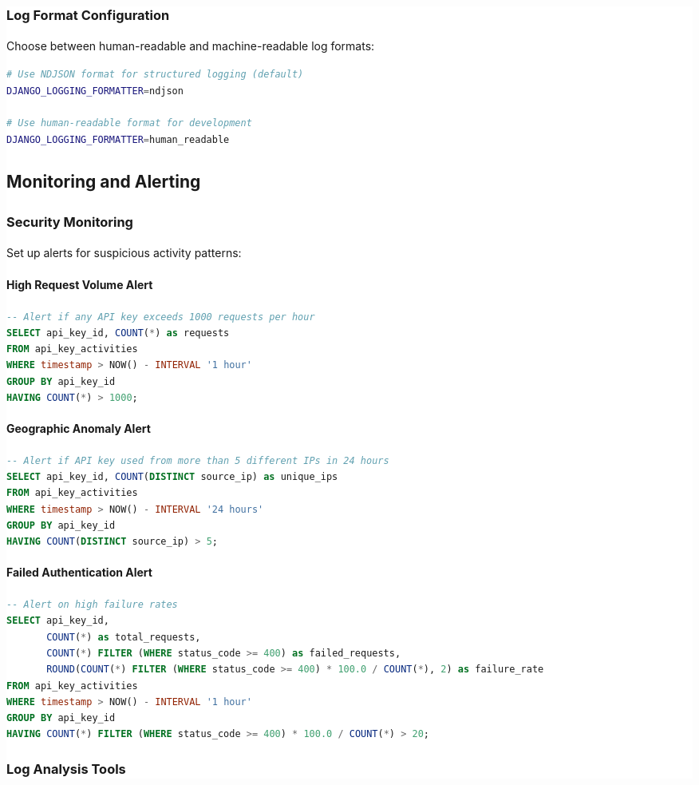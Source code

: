 ### Log Format Configuration

Choose between human-readable and machine-readable log formats:

```bash
# Use NDJSON format for structured logging (default)
DJANGO_LOGGING_FORMATTER=ndjson

# Use human-readable format for development
DJANGO_LOGGING_FORMATTER=human_readable
```

## Monitoring and Alerting

### Security Monitoring

Set up alerts for suspicious activity patterns:

#### High Request Volume Alert
```sql
-- Alert if any API key exceeds 1000 requests per hour
SELECT api_key_id, COUNT(*) as requests
FROM api_key_activities 
WHERE timestamp > NOW() - INTERVAL '1 hour'
GROUP BY api_key_id 
HAVING COUNT(*) > 1000;
```

#### Geographic Anomaly Alert
```sql
-- Alert if API key used from more than 5 different IPs in 24 hours
SELECT api_key_id, COUNT(DISTINCT source_ip) as unique_ips
FROM api_key_activities 
WHERE timestamp > NOW() - INTERVAL '24 hours'
GROUP BY api_key_id 
HAVING COUNT(DISTINCT source_ip) > 5;
```

#### Failed Authentication Alert
```sql
-- Alert on high failure rates
SELECT api_key_id, 
       COUNT(*) as total_requests,
       COUNT(*) FILTER (WHERE status_code >= 400) as failed_requests,
       ROUND(COUNT(*) FILTER (WHERE status_code >= 400) * 100.0 / COUNT(*), 2) as failure_rate
FROM api_key_activities 
WHERE timestamp > NOW() - INTERVAL '1 hour'
GROUP BY api_key_id 
HAVING COUNT(*) FILTER (WHERE status_code >= 400) * 100.0 / COUNT(*) > 20;
```

### Log Analysis Tools
